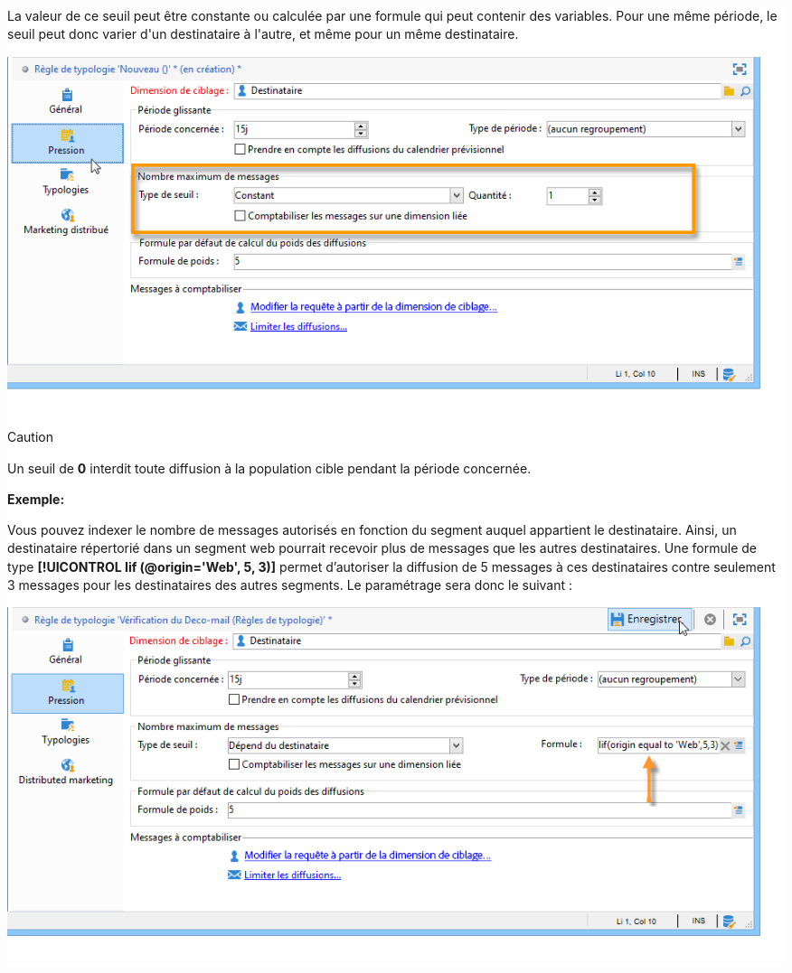 La valeur de ce seuil peut être constante ou calculée par une formule qui peut contenir des variables. Pour une même période, le seuil peut donc varier d&#39;un destinataire à l&#39;autre, et même pour un même destinataire.

![](assets/campaign_opt_create_a_rule_threshold.png)

>[!CAUTION]
>
>Un seuil de **0** interdit toute diffusion à la population cible pendant la période concernée.

**Exemple:**

Vous pouvez indexer le nombre de messages autorisés en fonction du segment auquel appartient le destinataire. Ainsi, un destinataire répertorié dans un segment web pourrait recevoir plus de messages que les autres destinataires. Une formule de type **[!UICONTROL Iif (@origin=&#39;Web&#39;, 5, 3)]** permet d’autoriser la diffusion de 5 messages à ces destinataires contre seulement 3 messages pour les destinataires des autres segments. Le paramétrage sera donc le suivant :

![](assets/campaign_opt_pressure_sample.png)
